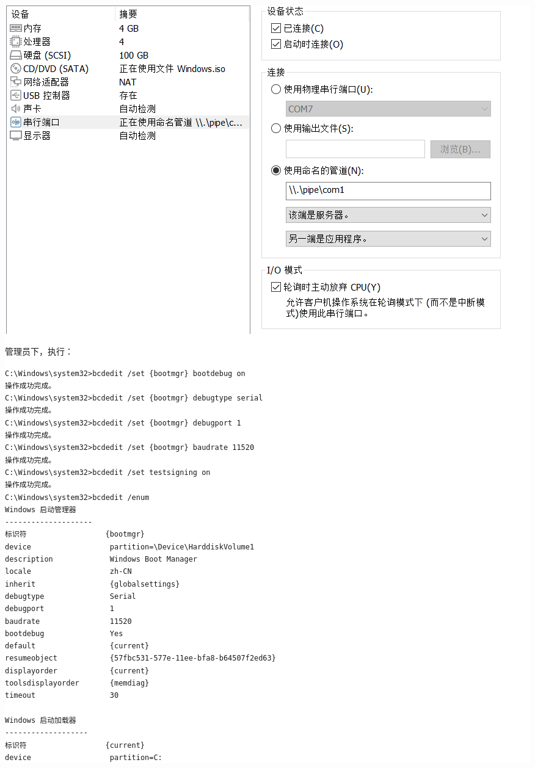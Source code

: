 ![](Windows驱动/image-20241209192425216.png)

管理员下，执行：

```shell
C:\Windows\system32>bcdedit /set {bootmgr} bootdebug on
操作成功完成。
C:\Windows\system32>bcdedit /set {bootmgr} debugtype serial
操作成功完成。
C:\Windows\system32>bcdedit /set {bootmgr} debugport 1
操作成功完成。
C:\Windows\system32>bcdedit /set {bootmgr} baudrate 11520
操作成功完成。
C:\Windows\system32>bcdedit /set testsigning on
操作成功完成。
C:\Windows\system32>bcdedit /enum
Windows 启动管理器
--------------------
标识符                  {bootmgr}
device                  partition=\Device\HarddiskVolume1
description             Windows Boot Manager
locale                  zh-CN
inherit                 {globalsettings}
debugtype               Serial
debugport               1
baudrate                11520
bootdebug               Yes
default                 {current}
resumeobject            {57fbc531-577e-11ee-bfa8-b64507f2ed63}
displayorder            {current}
toolsdisplayorder       {memdiag}
timeout                 30

Windows 启动加载器
-------------------
标识符                  {current}
device                  partition=C:
```